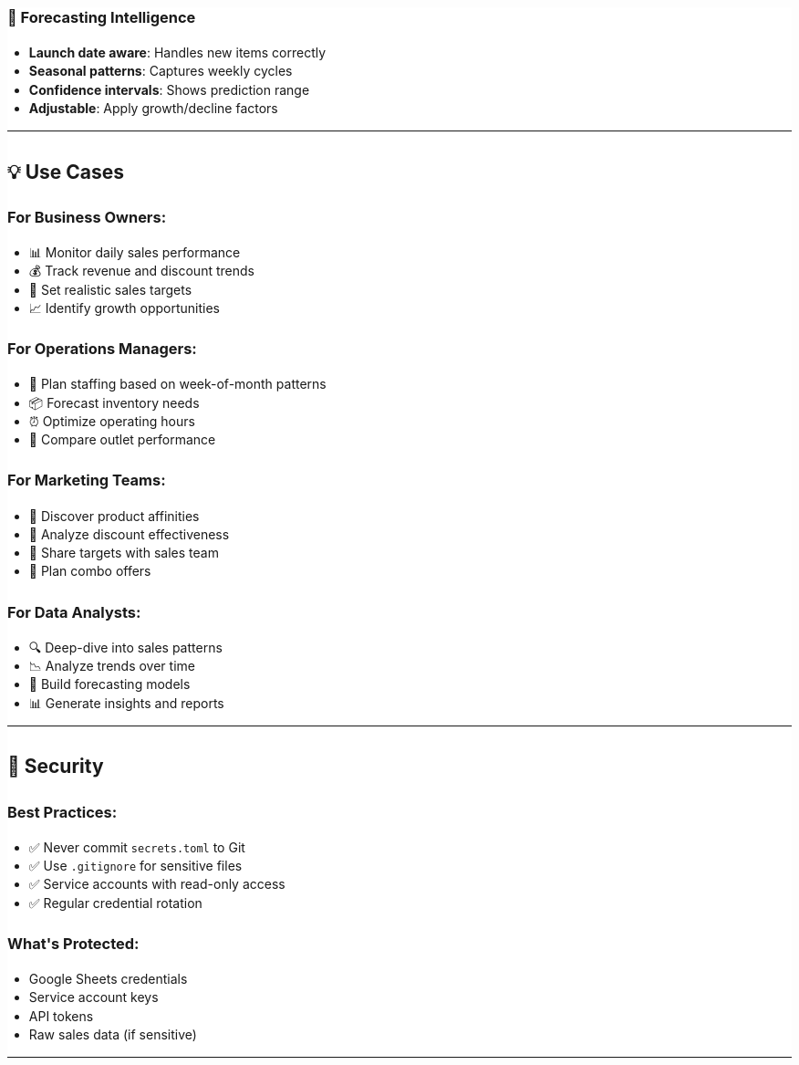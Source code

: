 ### 🔮 Forecasting Intelligence
- **Launch date aware**: Handles new items correctly
- **Seasonal patterns**: Captures weekly cycles
- **Confidence intervals**: Shows prediction range
- **Adjustable**: Apply growth/decline factors

---

## 💡 Use Cases

### For Business Owners:
- 📊 Monitor daily sales performance
- 💰 Track revenue and discount trends
- 🎯 Set realistic sales targets
- 📈 Identify growth opportunities

### For Operations Managers:
- 👥 Plan staffing based on week-of-month patterns
- 📦 Forecast inventory needs
- ⏰ Optimize operating hours
- 🏪 Compare outlet performance

### For Marketing Teams:
- 🛒 Discover product affinities
- 💸 Analyze discount effectiveness
- 📱 Share targets with sales team
- 🎁 Plan combo offers

### For Data Analysts:
- 🔍 Deep-dive into sales patterns
- 📉 Analyze trends over time
- 🔮 Build forecasting models
- 📊 Generate insights and reports

---

## 🔐 Security

### Best Practices:
- ✅ Never commit `secrets.toml` to Git
- ✅ Use `.gitignore` for sensitive files
- ✅ Service accounts with read-only access
- ✅ Regular credential rotation

### What's Protected:
- Google Sheets credentials
- Service account keys
- API tokens
- Raw sales data (if sensitive)

---